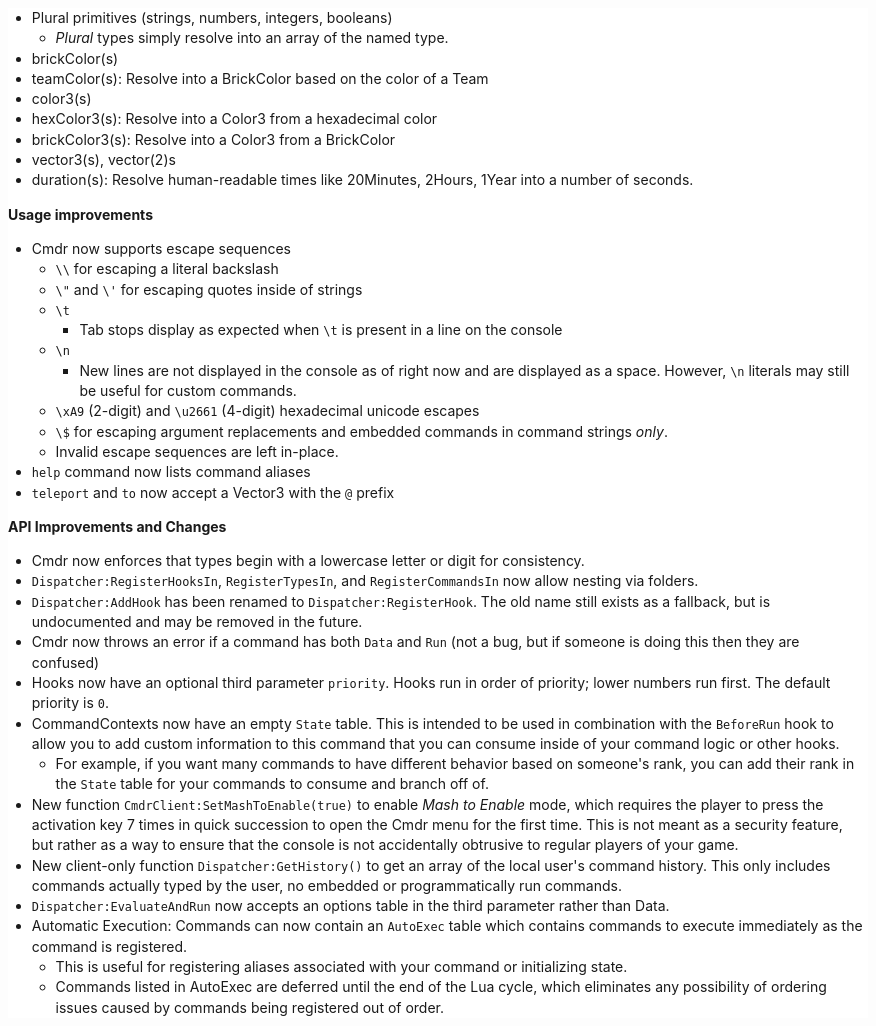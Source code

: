 - Plural primitives (strings, numbers, integers, booleans)
  - _Plural_ types simply resolve into an array of the named type.
- brickColor(s)
- teamColor(s): Resolve into a BrickColor based on the color of a Team
- color3(s)
- hexColor3(s): Resolve into a Color3 from a hexadecimal color
- brickColor3(s): Resolve into a Color3 from a BrickColor
- vector3(s), vector(2)s
- duration(s): Resolve human-readable times like 20Minutes, 2Hours, 1Year into a number of seconds.

**Usage improvements**

- Cmdr now supports escape sequences
  - `\\` for escaping a literal backslash
  - `\"` and `\'` for escaping quotes inside of strings
  - `\t`
    - Tab stops display as expected when `\t` is present in a line on the console
  - `\n`
    - New lines are not displayed in the console as of right now and are displayed as a space. However, `\n` literals may still be useful for custom commands.
  - `\xA9` (2-digit) and `\u2661` (4-digit) hexadecimal unicode escapes
  - `\$` for escaping argument replacements and embedded commands in command strings _only_.
  - Invalid escape sequences are left in-place.
- `help` command now lists command aliases
- `teleport` and `to` now accept a Vector3 with the `@` prefix

**API Improvements and Changes**

- Cmdr now enforces that types begin with a lowercase letter or digit for consistency.
- `Dispatcher:RegisterHooksIn`, `RegisterTypesIn`, and `RegisterCommandsIn` now allow nesting via folders.
- `Dispatcher:AddHook` has been renamed to `Dispatcher:RegisterHook`. The old name still exists as a fallback, but is undocumented and may be removed in the future.
- Cmdr now throws an error if a command has both `Data` and `Run` (not a bug, but if someone is doing this then they are confused)
- Hooks now have an optional third parameter `priority`. Hooks run in order of priority; lower numbers run first. The default priority is `0`.
- CommandContexts now have an empty `State` table. This is intended to be used in combination with the `BeforeRun` hook to allow you to add custom information to this command that you can consume inside of your command logic or other hooks.
  - For example, if you want many commands to have different behavior based on someone's rank, you can add their rank in the `State` table for your commands to consume and branch off of.
- New function `CmdrClient:SetMashToEnable(true)` to enable _Mash to Enable_ mode, which requires the player to press the activation key 7 times in quick succession to open the Cmdr menu for the first time. This is not meant as a security feature, but rather as a way to ensure that the console is not accidentally obtrusive to regular players of your game.
- New client-only function `Dispatcher:GetHistory()` to get an array of the local user's command history. This only includes commands actually typed by the user, no embedded or programmatically run commands.
- `Dispatcher:EvaluateAndRun` now accepts an options table in the third parameter rather than Data.
- Automatic Execution: Commands can now contain an `AutoExec` table which contains commands to execute immediately as the command is registered.
  - This is useful for registering aliases associated with your command or initializing state.
  - Commands listed in AutoExec are deferred until the end of the Lua cycle, which eliminates any possibility of ordering issues caused by commands being registered out of order.
